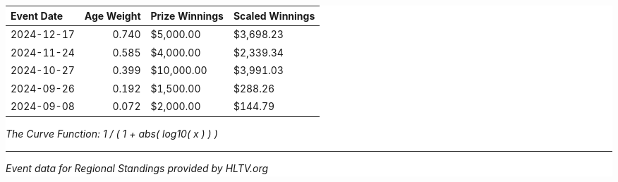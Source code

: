 | Event Date | Age Weight | Prize Winnings | Scaled Winnings |
| :- | -: | :- | :- |
| 2024-12-17 |      0.740 | $5,000.00      | $3,698.23       |
| 2024-11-24 |      0.585 | $4,000.00      | $2,339.34       |
| 2024-10-27 |      0.399 | $10,000.00     | $3,991.03       |
| 2024-09-26 |      0.192 | $1,500.00      | $288.26         |
| 2024-09-08 |      0.072 | $2,000.00      | $144.79         |


<span id="curveFunction"></span>_The Curve Function: 1 / ( 1 + abs( log10( x ) ) )_<br />

---
_Event data for Regional Standings provided by HLTV.org_<br />
